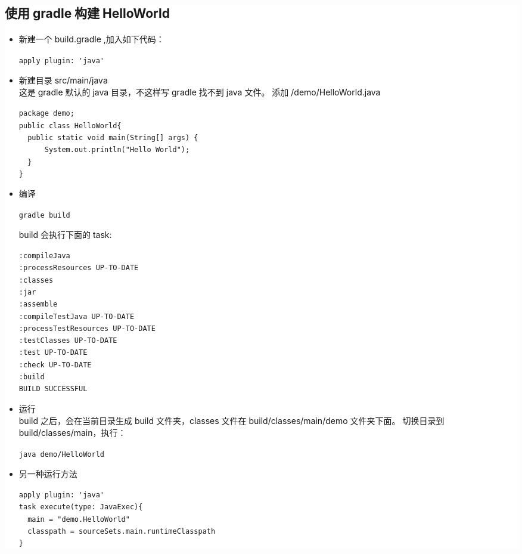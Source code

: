 ## 使用 gradle 构建 HelloWorld

- 新建一个 build.gradle ,加入如下代码：

  ```
  apply plugin: 'java'
  ```

- 新建目录 src/main/java<br>
  这是 gradle 默认的 java 目录，不这样写 gradle 找不到 java 文件。 添加 /demo/HelloWorld.java

  ```
  package demo;
  public class HelloWorld{
    public static void main(String[] args) {
        System.out.println("Hello World");
    }
  }
  ```

- 编译

  ```
  gradle build
  ```

  build 会执行下面的 task:

  ```
  :compileJava
  :processResources UP-TO-DATE
  :classes
  :jar
  :assemble
  :compileTestJava UP-TO-DATE
  :processTestResources UP-TO-DATE
  :testClasses UP-TO-DATE
  :test UP-TO-DATE
  :check UP-TO-DATE
  :build
  BUILD SUCCESSFUL
  ```

- 运行<br>
  build 之后，会在当前目录生成 build 文件夹，classes 文件在 build/classes/main/demo 文件夹下面。 切换目录到 build/classes/main，执行：

  ```
  java demo/HelloWorld
  ```

- 另一种运行方法

  ```
  apply plugin: 'java'
  task execute(type: JavaExec){
    main = "demo.HelloWorld"
    classpath = sourceSets.main.runtimeClasspath
  }
  ```
